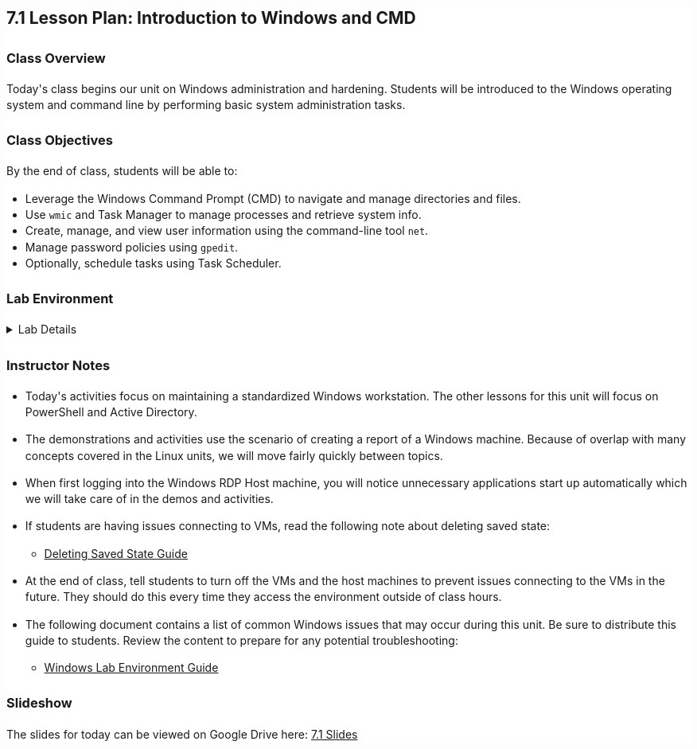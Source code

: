 ## 7.1 Lesson Plan: Introduction to Windows and CMD

### Class Overview

Today's class begins our unit on Windows administration and hardening. Students will be introduced to the Windows operating system and command line by performing basic system administration tasks. 

### Class Objectives

By the end of class, students will be able to:

- Leverage the Windows Command Prompt (CMD) to navigate and manage directories and files. 
- Use `wmic` and Task Manager to manage processes and retrieve system info.  
- Create, manage, and view user information using the command-line tool `net`.
- Manage password policies using `gpedit`.
- Optionally, schedule tasks using Task Scheduler.


### Lab Environment


<details><summary>Lab Details</summary></details>

### Instructor Notes

- Today's activities focus on maintaining a standardized Windows workstation. The other lessons for this unit will focus on PowerShell and Active Directory.

- The demonstrations and activities use the scenario of creating a report of a Windows machine. Because of overlap with many concepts covered in the Linux units, we will move fairly quickly between topics. 

- When first logging into the Windows RDP Host machine, you will notice unnecessary applications start up automatically which we will take care of in the demos and activities. 

- If students are having issues connecting to VMs, read the following note about deleting saved state: 

  - [Deleting Saved State Guide](https://docs.google.com/document/d/18Mz12q82nhxkypVRdIVgIqsLeNG1oCQj_TPsFJ3RgGk/edit)

- At the end of class, tell students to turn off the VMs and the host machines to prevent issues connecting to the VMs in the future. They should do this every time they access the environment outside of class hours. 

- The following document contains a list of common Windows issues that may occur during this unit. Be sure to distribute this guide to students. Review the content to prepare for any potential troubleshooting:

  - [Windows Lab Environment Guide](https://docs.google.com/document/d/18Mz12q82nhxkypVRdIVgIqsLeNG1oCQj_TPsFJ3RgGk/edit)

### Slideshow  

The slides for today can be viewed on Google Drive here: [7.1 Slides](https://docs.google.com/presentation/d/1vIHx3ooUnDLjX7_Ol_DOd-VSvm8aQZF8pKiB7CGWPE4/edit)
